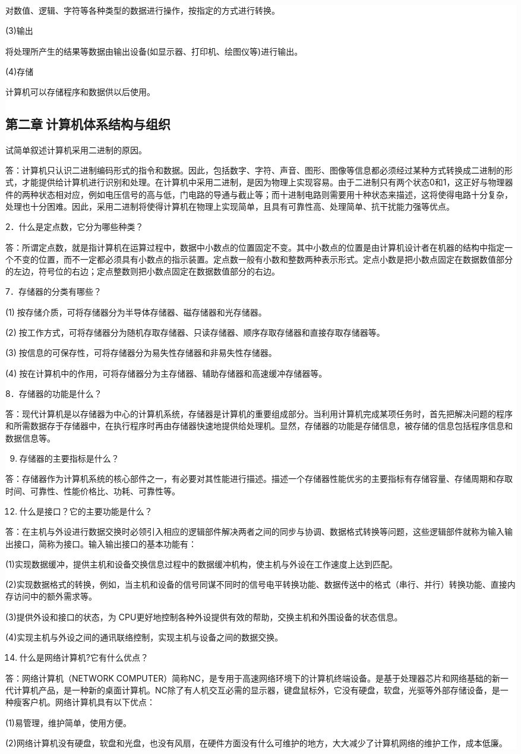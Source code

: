 对数值、逻辑、字符等各种类型的数据进行操作，按指定的方式进行转换。

(3)输出

将处理所产生的结果等数据由输出设备(如显示器、打印机、绘图仪等)进行输出。

(4)存储

计算机可以存储程序和数据供以后使用。

## 第二章 计算机体系结构与组织

试简单叙述计算机采用二进制的原因。

答：计算机只认识二进制编码形式的指令和数据。因此，包括数字、字符、声音、图形、图像等信息都必须经过某种方式转换成二进制的形式，才能提供给计算机进行识别和处理。在计算机中采用二进制，是因为物理上实现容易。由于二进制只有两个状态0和1，这正好与物理器件的两种状态相对应，例如电压信号的高与低，门电路的导通与截止等；而十进制电路则需要用十种状态来描述，这将使得电路十分复杂，处理也十分困难。因此，采用二进制将使得计算机在物理上实现简单，且具有可靠性高、处理简单、抗干扰能力强等优点。

2．什么是定点数，它分为哪些种类？

答：所谓定点数，就是指计算机在运算过程中，数据中小数点的位置固定不变。其中小数点的位置是由计算机设计者在机器的结构中指定一个不变的位置，而不一定都必须具有小数点的指示装置。定点数一般有小数和整数两种表示形式。定点小数是把小数点固定在数据数值部分的左边，符号位的右边；定点整数则把小数点固定在数据数值部分的右边。

7．存储器的分类有哪些？

(1) 按存储介质，可将存储器分为半导体存储器、磁存储器和光存储器。

(2) 按工作方式，可将存储器分为随机存取存储器、只读存储器、顺序存取存储器和直接存取存储器等。

(3) 按信息的可保存性，可将存储器分为易失性存储器和非易失性存储器。

(4) 按在计算机中的作用，可将存储器分为主存储器、辅助存储器和高速缓冲存储器等。

8．存储器的功能是什么？

答：现代计算机是以存储器为中心的计算机系统，存储器是计算机的重要组成部分。当利用计算机完成某项任务时，首先把解决问题的程序和所需数据存于存储器中，在执行程序时再由存储器快速地提供给处理机。显然，存储器的功能是存储信息，被存储的信息包括程序信息和数据信息等。

9. 存储器的主要指标是什么？

答：存储器作为计算机系统的核心部件之一，有必要对其性能进行描述。描述一个存储器性能优劣的主要指标有存储容量、存储周期和存取时间、可靠性、性能价格比、功耗、可靠性等。

12. 什么是接口？它的主要功能是什么？

答：在主机与外设进行数据交换时必领引入相应的逻辑部件解决两者之间的同步与协调、数据格式转换等问题，这些逻辑部件就称为输入输出接口，简称为接口。输入输出接口的基本功能有：

(1)实现数据缓冲，提供主机和设备交换信息过程中的数据缓冲机构，使主机与外设在工作速度上达到匹配。

(2)实现数据格式的转换，例如，当主机和设备的信号同谋不同时的信号电平转换功能、数据传送中的格式（串行、并行）转换功能、直接内存访问中的额外需求等。

(3)提供外设和接口的状态，为 CPU更好地控制各种外设提供有效的帮助，交换主机和外围设备的状态信息。

(4)实现主机与外设之间的通讯联络控制，实现主机与设备之间的数据交换。

14. 什么是网络计算机?它有什么优点？

答：网络计算机（NETWORK COMPUTER）简称NC，是专用于高速网络环境下的计算机终端设备。是基于处理器芯片和网络基础的新一代计算机产品，是一种新的桌面计算机。NC除了有人机交互必需的显示器，键盘鼠标外，它没有硬盘，软盘，光驱等外部存储设备，是一种瘦客户机。网络计算机具有以下优点：

(1)易管理，维护简单，使用方便。

(2)网络计算机没有硬盘，软盘和光盘，也没有风扇，在硬件方面没有什么可维护的地方，大大减少了计算机网络的维护工作，成本低廉。
